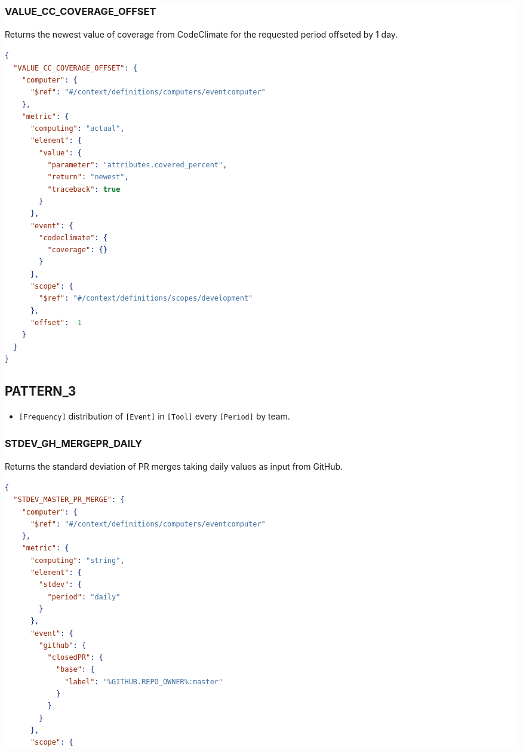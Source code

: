 ``` json
```



### VALUE_CC_COVERAGE_OFFSET
Returns the newest value of coverage from CodeClimate for the requested period offseted by 1 day.
``` json
{
  "VALUE_CC_COVERAGE_OFFSET": {
    "computer": {
      "$ref": "#/context/definitions/computers/eventcomputer"
    },
    "metric": {
      "computing": "actual",
      "element": {
        "value": {
          "parameter": "attributes.covered_percent",
          "return": "newest",
          "traceback": true
        }
      },
      "event": {
        "codeclimate": {
          "coverage": {}
        }
      },
      "scope": {
        "$ref": "#/context/definitions/scopes/development"
      },
      "offset": -1
    }
  }
}
```

## PATTERN_3
 - `[Frequency]` distribution of `[Event]` in `[Tool]` every `[Period]` by team.

### STDEV_GH_MERGEPR_DAILY
Returns the standard deviation of PR merges taking daily values as input from GitHub.
``` json
{
  "STDEV_MASTER_PR_MERGE": {
    "computer": {
      "$ref": "#/context/definitions/computers/eventcomputer"
    },
    "metric": {
      "computing": "string",
      "element": {
        "stdev": {
          "period": "daily"
        }
      },
      "event": {
        "github": {
          "closedPR": {
            "base": {
              "label": "%GITHUB.REPO_OWNER%:master"
            }
          }
        }
      },
      "scope": {
```